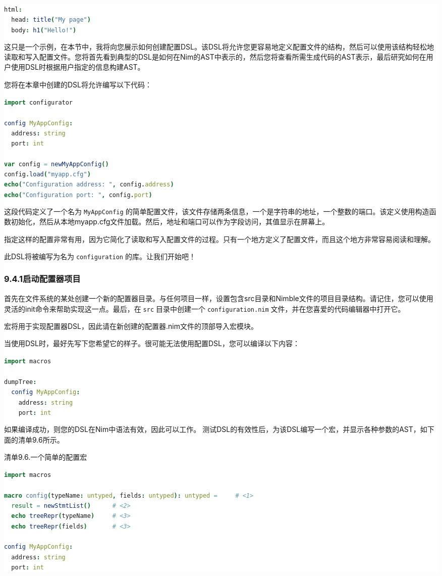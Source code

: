 ```Nim
html:
  head: title("My page")
  body: h1("Hello!")
```

这只是一个示例，在本节中，我将向您展示如何创建配置DSL。该DSL将允许您更容易地定义配置文件的结构，然后可以使用该结构轻松地读取和写入配置文件。您将首先看到典型的DSL是如何在Nim的AST中表示的，然后您将查看所需生成代码的AST表示，最后研究如何在用户使用DSL时根据用户指定的信息构建AST。

您将在本章中创建的DSL将允许编写以下代码：

```Nim
import configurator

config MyAppConfig:
  address: string
  port: int

var config = newMyAppConfig()
config.load("myapp.cfg")
echo("Configuration address: ", config.address)
echo("Configuration port: ", config.port)
```

这段代码定义了一个名为 `MyAppConfig` 的简单配置文件，该文件存储两条信息，一个是字符串的地址，一个整数的端口。该定义使用构造函数初始化，然后从本地myapp.cfg文件加载。然后，地址和端口可以作为字段访问，其值显示在屏幕上。

指定这样的配置非常有用，因为它简化了读取和写入配置文件的过程。只有一个地方定义了配置文件，而且这个地方非常容易阅读和理解。

此DSL将被编写为名为 `configuration` 的库。让我们开始吧！

### 9.4.1启动配置器项目

首先在文件系统的某处创建一个新的配置器目录。与任何项目一样，设置包含src目录和Nimble文件的项目目录结构。请记住，您可以使用灵活的init命令来帮助实现这一点。最后，在 `src` 目录中创建一个 `configuration.nim` 文件，并在您喜爱的代码编辑器中打开它。

宏将用于实现配置器DSL，因此请在新创建的配置器.nim文件的顶部导入宏模块。

当使用DSL时，最好先写下您希望它的样子。很可能无法使用配置DSL，您可以编译以下内容：

```Nim
import macros

dumpTree:
  config MyAppConfig:
    address: string
    port: int
```

如果编译成功，则您的DSL在Nim中语法有效，因此可以工作。
测试DSL的有效性后，为该DSL编写一个宏，并显示各种参数的AST，如下面的清单9.6所示。

清单9.6.一个简单的配置宏

```Nim
import macros

macro config(typeName: untyped, fields: untyped): untyped =     # <1>
  result = newStmtList()      # <2>
  echo treeRepr(typeName)     # <3>
  echo treeRepr(fields)       # <3>

config MyAppConfig:
  address: string
  port: int
```
